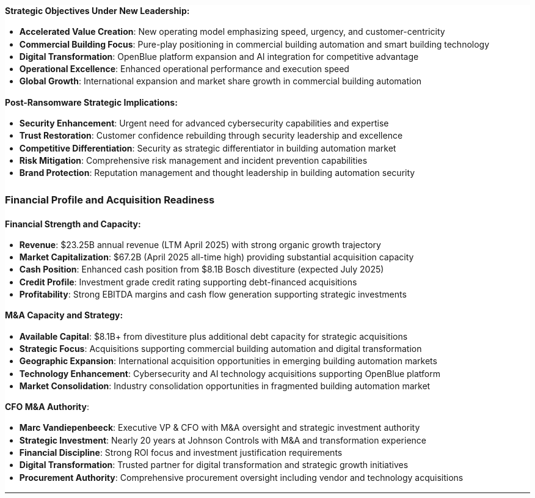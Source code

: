 **Strategic Objectives Under New Leadership:**
- **Accelerated Value Creation**: New operating model emphasizing speed, urgency, and customer-centricity
- **Commercial Building Focus**: Pure-play positioning in commercial building automation and smart building technology
- **Digital Transformation**: OpenBlue platform expansion and AI integration for competitive advantage
- **Operational Excellence**: Enhanced operational performance and execution speed
- **Global Growth**: International expansion and market share growth in commercial building automation

**Post-Ransomware Strategic Implications:**
- **Security Enhancement**: Urgent need for advanced cybersecurity capabilities and expertise
- **Trust Restoration**: Customer confidence rebuilding through security leadership and excellence
- **Competitive Differentiation**: Security as strategic differentiator in building automation market
- **Risk Mitigation**: Comprehensive risk management and incident prevention capabilities
- **Brand Protection**: Reputation management and thought leadership in building automation security

### Financial Profile and Acquisition Readiness

**Financial Strength and Capacity:**
- **Revenue**: $23.25B annual revenue (LTM April 2025) with strong organic growth trajectory
- **Market Capitalization**: $67.2B (April 2025 all-time high) providing substantial acquisition capacity
- **Cash Position**: Enhanced cash position from $8.1B Bosch divestiture (expected July 2025)
- **Credit Profile**: Investment grade credit rating supporting debt-financed acquisitions
- **Profitability**: Strong EBITDA margins and cash flow generation supporting strategic investments

**M&A Capacity and Strategy:**
- **Available Capital**: $8.1B+ from divestiture plus additional debt capacity for strategic acquisitions
- **Strategic Focus**: Acquisitions supporting commercial building automation and digital transformation
- **Geographic Expansion**: International acquisition opportunities in emerging building automation markets
- **Technology Enhancement**: Cybersecurity and AI technology acquisitions supporting OpenBlue platform
- **Market Consolidation**: Industry consolidation opportunities in fragmented building automation market

**CFO M&A Authority**:
- **Marc Vandiepenbeeck**: Executive VP & CFO with M&A oversight and strategic investment authority
- **Strategic Investment**: Nearly 20 years at Johnson Controls with M&A and transformation experience
- **Financial Discipline**: Strong ROI focus and investment justification requirements
- **Digital Transformation**: Trusted partner for digital transformation and strategic growth initiatives
- **Procurement Authority**: Comprehensive procurement oversight including vendor and technology acquisitions

---